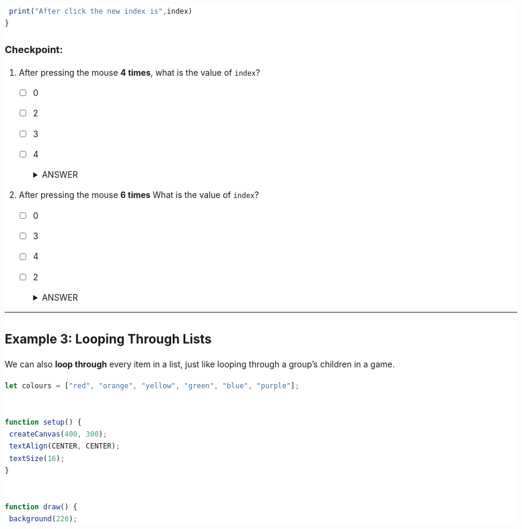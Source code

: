 ```javascript
 print("After click the new index is",index)
}
```


###  Checkpoint:


1. After pressing the mouse **4 times**, what is the value of `index`?


   * [ ] 0
   * [ ] 2
   * [ ] 3
   * [ ] 4


     <details>
       <summary>ANSWER</summary>
       After 4 presses: `index` = 4 % 4 = 0
     </details>




2. After pressing the mouse **6 times** What is the value of `index`?


   * [ ] 0
   * [ ] 3
   * [ ] 4
   * [ ] 2




     <details>
       <summary>ANSWER</summary>
       After 6 presses: `index` = 6 % 4 = 2


       When `index` becomes 3, the next increment sets it to 4.
     Then `index = 4 % 4` → `index = 0`.
     This creates a **looping cycle**:
     `0, 1, 2, 3, 0, 1, 2, 3...`
     </details>






---


## Example 3: Looping Through Lists


We can also **loop through** every item in a list, just like looping through a group’s children in a game.


```javascript
let colours = ["red", "orange", "yellow", "green", "blue", "purple"];


function setup() {
 createCanvas(400, 300);
 textAlign(CENTER, CENTER);
 textSize(16);
}


function draw() {
 background(220);

```